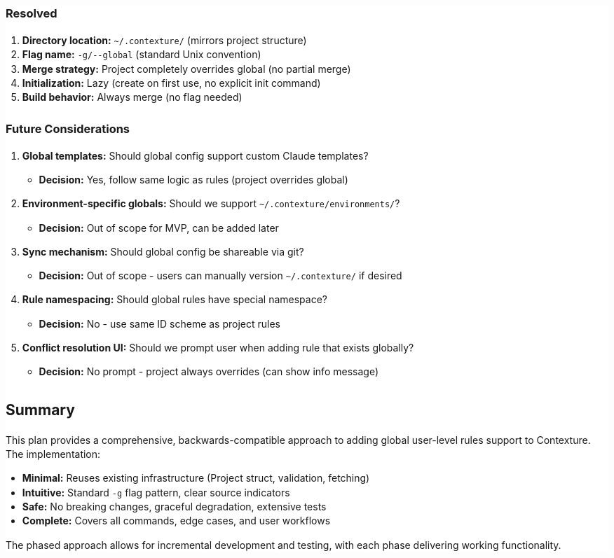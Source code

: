 ### Resolved

1. **Directory location:** `~/.contexture/` (mirrors project structure)
2. **Flag name:** `-g/--global` (standard Unix convention)
3. **Merge strategy:** Project completely overrides global (no partial merge)
4. **Initialization:** Lazy (create on first use, no explicit init command)
5. **Build behavior:** Always merge (no flag needed)

### Future Considerations

1. **Global templates:** Should global config support custom Claude templates?
   - **Decision:** Yes, follow same logic as rules (project overrides global)

2. **Environment-specific globals:** Should we support `~/.contexture/environments/`?
   - **Decision:** Out of scope for MVP, can be added later

3. **Sync mechanism:** Should global config be shareable via git?
   - **Decision:** Out of scope - users can manually version `~/.contexture/` if desired

4. **Rule namespacing:** Should global rules have special namespace?
   - **Decision:** No - use same ID scheme as project rules

5. **Conflict resolution UI:** Should we prompt user when adding rule that exists globally?
   - **Decision:** No prompt - project always overrides (can show info message)

## Summary

This plan provides a comprehensive, backwards-compatible approach to adding global user-level rules support to Contexture. The implementation:

- **Minimal:** Reuses existing infrastructure (Project struct, validation, fetching)
- **Intuitive:** Standard `-g` flag pattern, clear source indicators
- **Safe:** No breaking changes, graceful degradation, extensive tests
- **Complete:** Covers all commands, edge cases, and user workflows

The phased approach allows for incremental development and testing, with each phase delivering working functionality.
